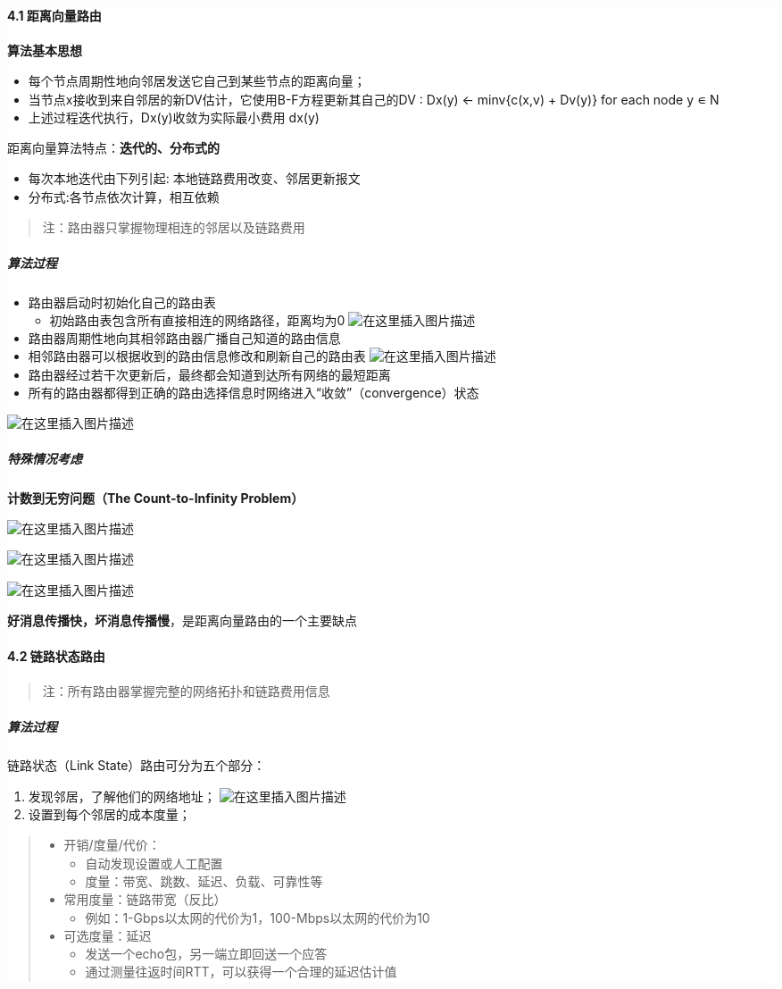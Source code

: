 #### 4.1 距离向量路由

**算法基本思想**

- 每个节点周期性地向邻居发送它自己到某些节点的距离向量；
- 当节点x接收到来自邻居的新DV估计，它使用B-F方程更新其自己的DV :
  Dx(y) ← minv{c(x,v) + Dv(y)} for each node y ∊ N
- 上述过程迭代执行，Dx(y)收敛为实际最小费用 dx(y)

距离向量算法特点：**迭代的、分布式的**

- 每次本地迭代由下列引起: 本地链路费用改变、邻居更新报文
- 分布式:各节点依次计算，相互依赖

> 注：路由器只掌握物理相连的邻居以及链路费用

##### 算法过程

- 路由器启动时初始化自己的路由表
  - 初始路由表包含所有直接相连的网络路径，距离均为0
    ![在这里插入图片描述](https://img-blog.csdnimg.cn/20210701151608354.png?x-oss-process=image/watermark,type_ZmFuZ3poZW5naGVpdGk,shadow_10,text_aHR0cHM6Ly9ibG9nLmNzZG4ubmV0L3FxXzQ2MTAxODY5,size_16,color_FFFFFF,t_70)
- 路由器周期性地向其相邻路由器广播自己知道的路由信息
- 相邻路由器可以根据收到的路由信息修改和刷新自己的路由表
  ![在这里插入图片描述](https://img-blog.csdnimg.cn/20210701151643774.png?x-oss-process=image/watermark,type_ZmFuZ3poZW5naGVpdGk,shadow_10,text_aHR0cHM6Ly9ibG9nLmNzZG4ubmV0L3FxXzQ2MTAxODY5,size_16,color_FFFFFF,t_70)
- 路由器经过若干次更新后，最终都会知道到达所有网络的最短距离
- 所有的路由器都得到正确的路由选择信息时网络进入“收敛”（convergence）状态

![在这里插入图片描述](https://img-blog.csdnimg.cn/20210701151737848.png?x-oss-process=image/watermark,type_ZmFuZ3poZW5naGVpdGk,shadow_10,text_aHR0cHM6Ly9ibG9nLmNzZG4ubmV0L3FxXzQ2MTAxODY5,size_16,color_FFFFFF,t_70)

##### 特殊情况考虑

**计数到无穷问题（The Count-to-Infinity Problem）**

![在这里插入图片描述](https://img-blog.csdnimg.cn/20210701152004817.png?x-oss-process=image/watermark,type_ZmFuZ3poZW5naGVpdGk,shadow_10,text_aHR0cHM6Ly9ibG9nLmNzZG4ubmV0L3FxXzQ2MTAxODY5,size_16,color_FFFFFF,t_70)

![在这里插入图片描述](https://img-blog.csdnimg.cn/20210701152046449.png?x-oss-process=image/watermark,type_ZmFuZ3poZW5naGVpdGk,shadow_10,text_aHR0cHM6Ly9ibG9nLmNzZG4ubmV0L3FxXzQ2MTAxODY5,size_16,color_FFFFFF,t_70)

![在这里插入图片描述](https://img-blog.csdnimg.cn/20210701152114350.png?x-oss-process=image/watermark,type_ZmFuZ3poZW5naGVpdGk,shadow_10,text_aHR0cHM6Ly9ibG9nLmNzZG4ubmV0L3FxXzQ2MTAxODY5,size_16,color_FFFFFF,t_70)

**好消息传播快，坏消息传播慢**，是距离向量路由的一个主要缺点

#### 4.2 链路状态路由

> 注：所有路由器掌握完整的网络拓扑和链路费用信息

##### 算法过程

链路状态（Link State）路由可分为五个部分：

1. 发现邻居，了解他们的网络地址；
   ![在这里插入图片描述](https://img-blog.csdnimg.cn/20210701152307868.png?x-oss-process=image/watermark,type_ZmFuZ3poZW5naGVpdGk,shadow_10,text_aHR0cHM6Ly9ibG9nLmNzZG4ubmV0L3FxXzQ2MTAxODY5,size_16,color_FFFFFF,t_70)
2. 设置到每个邻居的成本度量；

> - 开销/度量/代价：
>   - 自动发现设置或人工配置
>   - 度量：带宽、跳数、延迟、负载、可靠性等
> - 常用度量：链路带宽（反比）
>   - 例如：1-Gbps以太网的代价为1，100-Mbps以太网的代价为10
> - 可选度量：延迟
>   - 发送一个echo包，另一端立即回送一个应答
>   - 通过测量往返时间RTT，可以获得一个合理的延迟估计值
